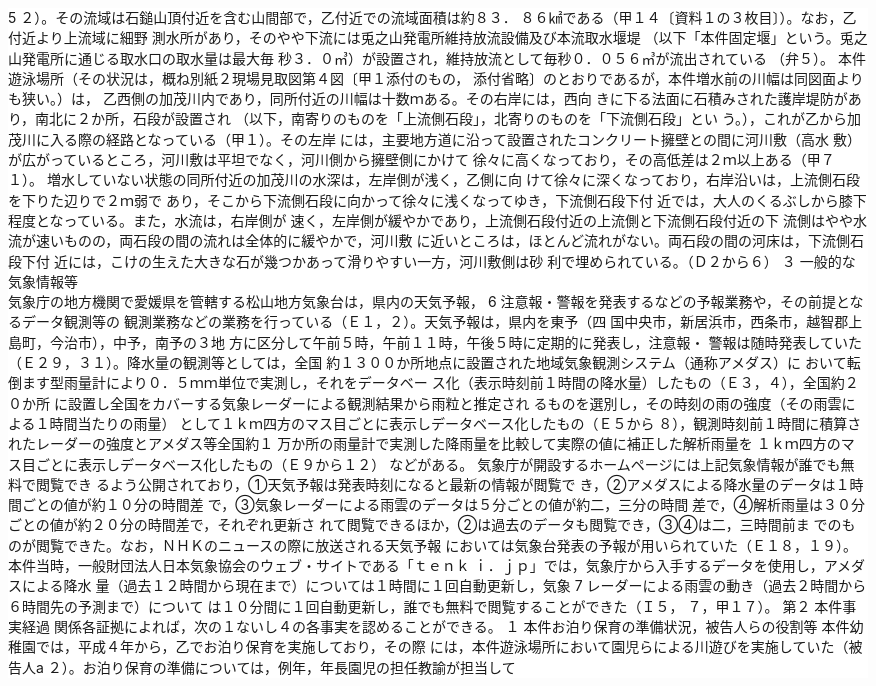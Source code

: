 5 
２）。その流域は石鎚山頂付近を含む山間部で，乙付近での流域面積は約８３．
８６㎢である（甲１４〔資料１の３枚目〕）。なお，乙付近より上流域に細野
測水所があり，そのやや下流には兎之山発電所維持放流設備及び本流取水堰堤
（以下「本件固定堰」という。兎之山発電所に通じる取水口の取水量は最大毎
秒３．０㎥）が設置され，維持放流として毎秒０．０５６㎥が流出されている
（弁５）。 
本件遊泳場所（その状況は，概ね別紙２現場見取図第４図〔甲１添付のもの，
添付省略〕のとおりであるが，本件増水前の川幅は同図面よりも狭い。）は，
乙西側の加茂川内であり，同所付近の川幅は十数ｍある。その右岸には，西向
きに下る法面に石積みされた護岸堤防があり，南北に２か所，石段が設置され
（以下，南寄りのものを「上流側石段」，北寄りのものを「下流側石段」とい
う。），これが乙から加茂川に入る際の経路となっている（甲１）。その左岸
には，主要地方道に沿って設置されたコンクリート擁壁との間に河川敷（高水
敷）が広がっているところ，河川敷は平坦でなく，河川側から擁壁側にかけて
徐々に高くなっており，その高低差は２ｍ以上ある（甲７１）。 
増水していない状態の同所付近の加茂川の水深は，左岸側が浅く，乙側に向
けて徐々に深くなっており，右岸沿いは，上流側石段を下りた辺りで２ｍ弱で
あり，そこから下流側石段に向かって徐々に浅くなってゆき，下流側石段下付
近では，大人のくるぶしから膝下程度となっている。また，水流は，右岸側が
速く，左岸側が緩やかであり，上流側石段付近の上流側と下流側石段付近の下
流側はやや水流が速いものの，両石段の間の流れは全体的に緩やかで，河川敷
に近いところは，ほとんど流れがない。両石段の間の河床は，下流側石段下付
近には，こけの生えた大きな石が幾つかあって滑りやすい一方，河川敷側は砂
利で埋められている。（Ｄ２から６） 
３ 一般的な気象情報等  
 気象庁の地方機関で愛媛県を管轄する松山地方気象台は，県内の天気予報，
6 
注意報・警報を発表するなどの予報業務や，その前提となるデータ観測等の
観測業務などの業務を行っている（Ｅ１，２）。天気予報は，県内を東予（四
国中央市，新居浜市，西条市，越智郡上島町，今治市），中予，南予の３地
方に区分して午前５時，午前１１時，午後５時に定期的に発表し，注意報・
警報は随時発表していた（Ｅ２９，３１）。降水量の観測等としては，全国
約１３００か所地点に設置された地域気象観測システム（通称アメダス）に
おいて転倒ます型雨量計により０．５ｍｍ単位で実測し，それをデータベー
ス化（表示時刻前１時間の降水量）したもの（Ｅ３，４），全国約２０か所
に設置し全国をカバーする気象レーダーによる観測結果から雨粒と推定され
るものを選別し，その時刻の雨の強度（その雨雲による１時間当たりの雨量）
として１ｋｍ四方のマス目ごとに表示しデータベース化したもの（Ｅ５から
８），観測時刻前１時間に積算されたレーダーの強度とアメダス等全国約１
万か所の雨量計で実測した降雨量を比較して実際の値に補正した解析雨量を
１ｋｍ四方のマス目ごとに表示しデータベース化したもの（Ｅ９から１２）
などがある。 
 気象庁が開設するホームページには上記気象情報が誰でも無料で閲覧でき
るよう公開されており，①天気予報は発表時刻になると最新の情報が閲覧で
き，②アメダスによる降水量のデータは１時間ごとの値が約１０分の時間差
で，③気象レーダーによる雨雲のデータは５分ごとの値が約二，三分の時間
差で，④解析雨量は３０分ごとの値が約２０分の時間差で，それぞれ更新さ
れて閲覧できるほか，②は過去のデータも閲覧でき，③④は二，三時間前ま
でのものが閲覧できた。なお，ＮＨＫのニュースの際に放送される天気予報
においては気象台発表の予報が用いられていた（Ｅ１８，１９）。 
 本件当時，一般財団法人日本気象協会のウェブ・サイトである「ｔｅｎｋ
ｉ．ｊｐ」では，気象庁から入手するデータを使用し，アメダスによる降水
量（過去１２時間から現在まで）については１時間に１回自動更新し，気象
7 
レーダーによる雨雲の動き（過去２時間から６時間先の予測まで）について
は１０分間に１回自動更新し，誰でも無料で閲覧することができた（Ｉ５，
７，甲１７）。 
第２ 本件事実経過 
  関係各証拠によれば，次の１ないし４の各事実を認めることができる。 
１ 本件お泊り保育の準備状況，被告人らの役割等 
 本件幼稚園では，平成４年から，乙でお泊り保育を実施しており，その際
には，本件遊泳場所において園児らによる川遊びを実施していた（被告人a
２）。お泊り保育の準備については，例年，年長園児の担任教諭が担当して